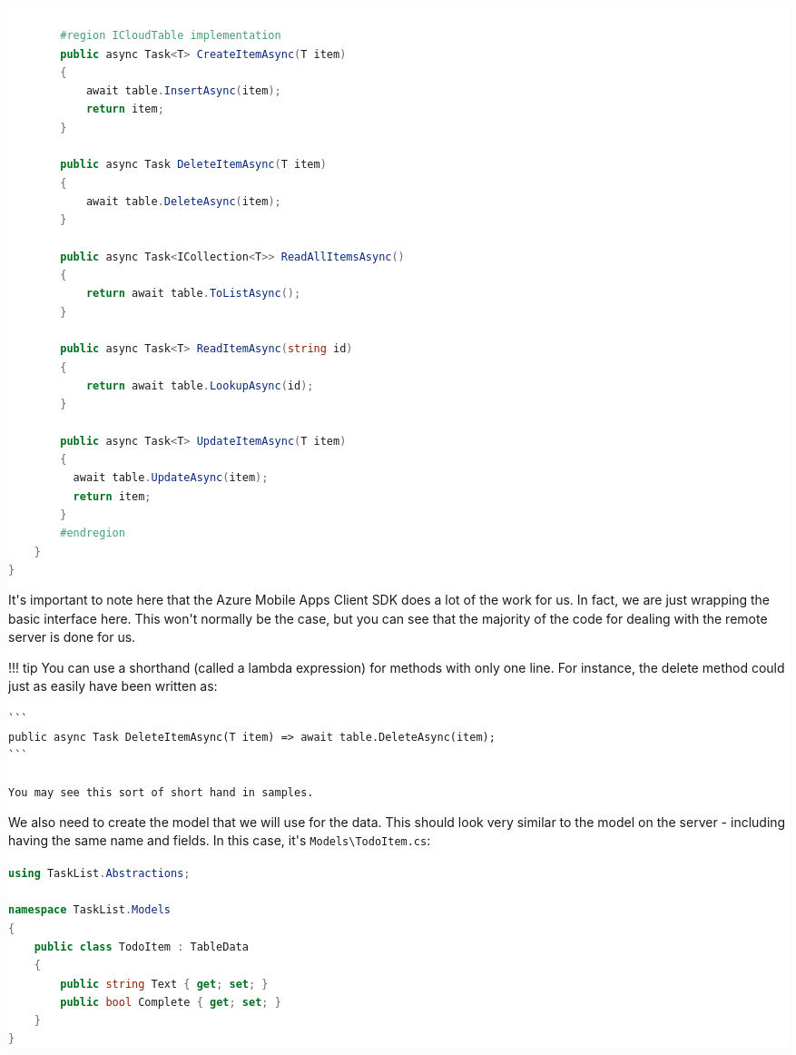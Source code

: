 ```csharp

        #region ICloudTable implementation
        public async Task<T> CreateItemAsync(T item)
        {
            await table.InsertAsync(item);
            return item;
        }

        public async Task DeleteItemAsync(T item)
        {
            await table.DeleteAsync(item);
        }

        public async Task<ICollection<T>> ReadAllItemsAsync()
        {
            return await table.ToListAsync();
        }

        public async Task<T> ReadItemAsync(string id)
        {
            return await table.LookupAsync(id);
        }

        public async Task<T> UpdateItemAsync(T item)
        {
          await table.UpdateAsync(item);
          return item;
        }
        #endregion
    }
}
```

It's important to note here that the Azure Mobile Apps Client SDK does a lot of
the work for us.  In fact, we are just wrapping the basic interface here.  This
won't normally be the case, but you can see that the majority of the code for
dealing with the remote server is done for us.

!!! tip
    You can use a shorthand (called a lambda expression) for methods with only one line.
    For instance, the delete method could just as easily have been written as:

    ```
    public async Task DeleteItemAsync(T item) => await table.DeleteAsync(item);
    ```

    You may see this sort of short hand in samples.

We also need to create the model that we will use for the data.  This should
look very similar to the model on the server - including having the same name
and fields.  In this case, it's `Models\TodoItem.cs`:

```csharp
using TaskList.Abstractions;

namespace TaskList.Models
{
    public class TodoItem : TableData
    {
        public string Text { get; set; }
        public bool Complete { get; set; }
    }
}
```
